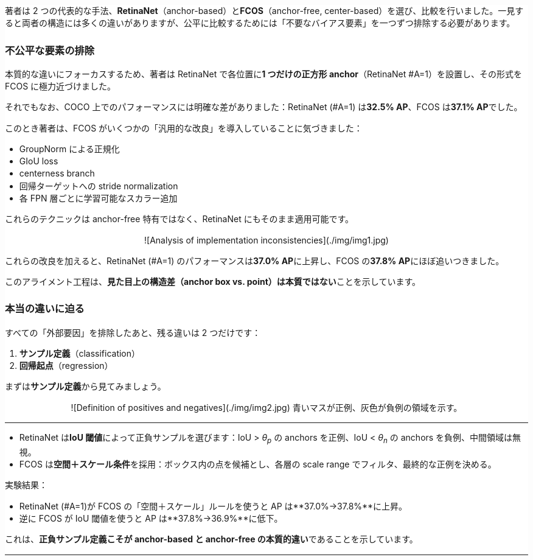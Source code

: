著者は 2 つの代表的な手法、**RetinaNet**（anchor-based）と**FCOS**（anchor-free, center-based）を選び、比較を行いました。一見すると両者の構造には多くの違いがありますが、公平に比較するためには「不要なバイアス要素」を一つずつ排除する必要があります。

### 不公平な要素の排除

本質的な違いにフォーカスするため、著者は RetinaNet で各位置に**1 つだけの正方形 anchor**（RetinaNet #A=1）を設置し、その形式を FCOS に極力近づけました。

それでもなお、COCO 上でのパフォーマンスには明確な差がありました：RetinaNet (#A=1) は**32.5% AP**、FCOS は**37.1% AP**でした。

このとき著者は、FCOS がいくつかの「汎用的な改良」を導入していることに気づきました：

- GroupNorm による正規化
- GIoU loss
- centerness branch
- 回帰ターゲットへの stride normalization
- 各 FPN 層ごとに学習可能なスカラー追加

これらのテクニックは anchor-free 特有ではなく、RetinaNet にもそのまま適用可能です。

<div align="center">
<figure style={{ "width": "60%"}}>
![Analysis of implementation inconsistencies](./img/img1.jpg)
</figure>
</div>

これらの改良を加えると、RetinaNet (#A=1) のパフォーマンスは**37.0% AP**に上昇し、FCOS の**37.8% AP**にほぼ追いつきました。

このアライメント工程は、**見た目上の構造差（anchor box vs. point）は本質ではない**ことを示しています。

### 本当の違いに迫る

すべての「外部要因」を排除したあと、残る違いは 2 つだけです：

1. **サンプル定義**（classification）
2. **回帰起点**（regression）

まずは**サンプル定義**から見てみましょう。

<div align="center">
<figure style={{ "width": "90%"}}>
![Definition of positives and negatives](./img/img2.jpg)
<figurecaption>青いマスが正例、灰色が負例の領域を示す。</figurecaption>
</figure>
</div>

---

- RetinaNet は**IoU 閾値**によって正負サンプルを選びます：IoU > $θ_p$ の anchors を正例、IoU < $θ_n$ の anchors を負例、中間領域は無視。
- FCOS は**空間＋スケール条件**を採用：ボックス内の点を候補とし、各層の scale range でフィルタ、最終的な正例を決める。

実験結果：

- RetinaNet (#A=1)が FCOS の「空間＋スケール」ルールを使うと AP は**37.0%→37.8%**に上昇。
- 逆に FCOS が IoU 閾値を使うと AP は**37.8%→36.9%**に低下。

これは、**正負サンプル定義こそが anchor-based と anchor-free の本質的違い**であることを示しています。

---
